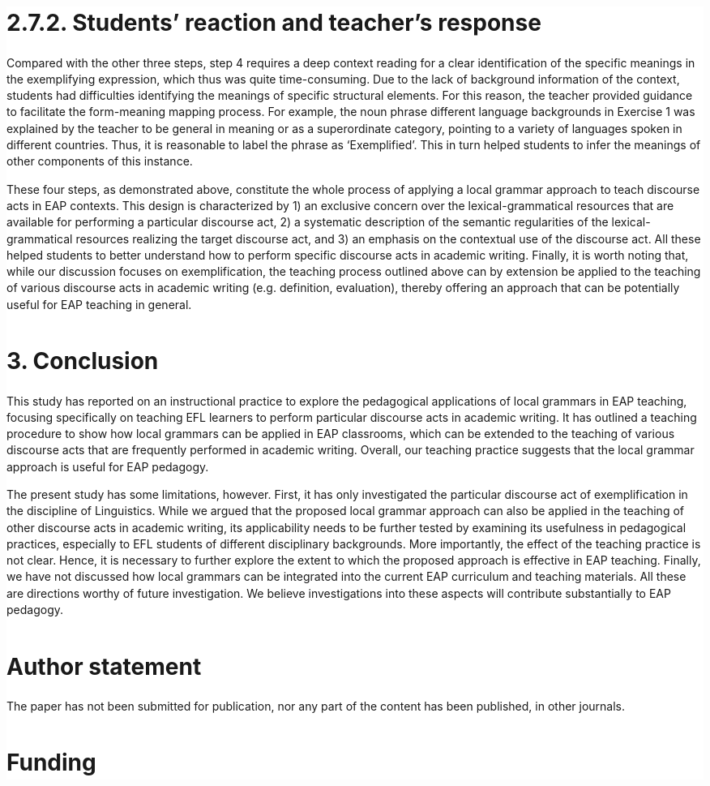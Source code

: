 # 2.7.2. Students’ reaction and teacher’s response

Compared with the other three steps, step 4 requires a deep context reading for a clear identification of the specific meanings in the exemplifying expression, which thus was quite time-consuming. Due to the lack of background information of the context, students had difficulties identifying the meanings of specific structural elements. For this reason, the teacher provided guidance to facilitate the form-meaning mapping process. For example, the noun phrase different language backgrounds in Exercise 1 was explained by the teacher to be general in meaning or as a superordinate category, pointing to a variety of languages spoken in different countries. Thus, it is reasonable to label the phrase as ‘Exemplified’. This in turn helped students to infer the meanings of other components of this instance.

These four steps, as demonstrated above, constitute the whole process of applying a local grammar approach to teach discourse acts in EAP contexts. This design is characterized by 1) an exclusive concern over the lexical-grammatical resources that are available for performing a particular discourse act, 2) a systematic description of the semantic regularities of the lexical-grammatical resources realizing the target discourse act, and 3) an emphasis on the contextual use of the discourse act. All these helped students to better understand how to perform specific discourse acts in academic writing. Finally, it is worth noting that, while our discussion focuses on exemplification, the teaching process outlined above can by extension be applied to the teaching of various discourse acts in academic writing (e.g. definition, evaluation), thereby offering an approach that can be potentially useful for EAP teaching in general.

# 3. Conclusion

This study has reported on an instructional practice to explore the pedagogical applications of local grammars in EAP teaching, focusing specifically on teaching EFL learners to perform particular discourse acts in academic writing. It has outlined a teaching procedure to show how local grammars can be applied in EAP classrooms, which can be extended to the teaching of various discourse acts that are frequently performed in academic writing. Overall, our teaching practice suggests that the local grammar approach is useful for EAP pedagogy.

The present study has some limitations, however. First, it has only investigated the particular discourse act of exemplification in the discipline of Linguistics. While we argued that the proposed local grammar approach can also be applied in the teaching of other discourse acts in academic writing, its applicability needs to be further tested by examining its usefulness in pedagogical practices, especially to EFL students of different disciplinary backgrounds. More importantly, the effect of the teaching practice is not clear. Hence, it is necessary to further explore the extent to which the proposed approach is effective in EAP teaching. Finally, we have not discussed how local grammars can be integrated into the current EAP curriculum and teaching materials. All these are directions worthy of future investigation. We believe investigations into these aspects will contribute substantially to EAP pedagogy.

# Author statement

The paper has not been submitted for publication, nor any part of the content has been published, in other journals.

# Funding
